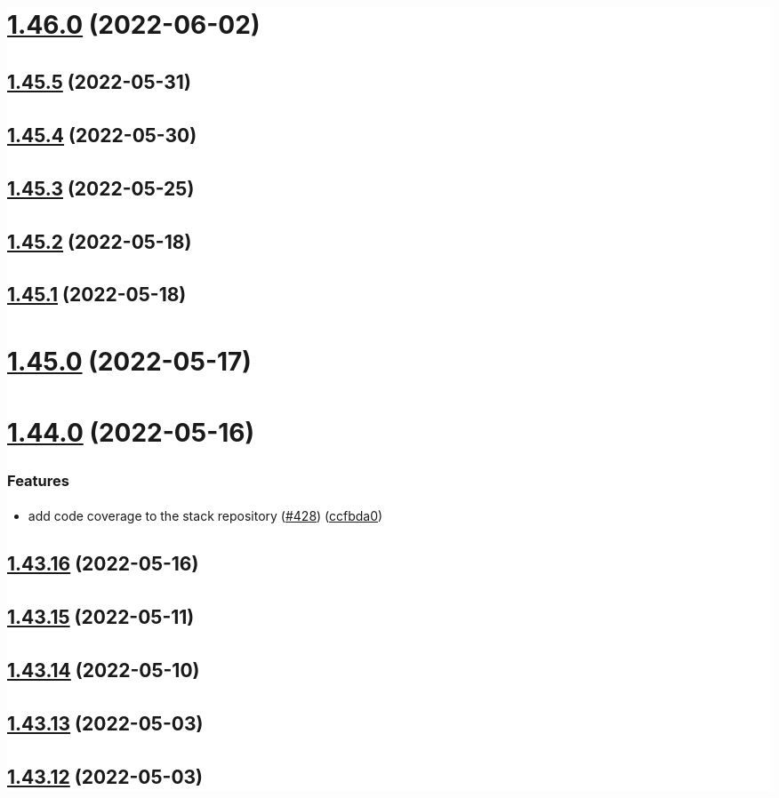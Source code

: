 # [1.46.0](https://github.com/tractr/stack/compare/v1.45.5...v1.46.0) (2022-06-02)

## [1.45.5](https://github.com/tractr/stack/compare/v1.45.4...v1.45.5) (2022-05-31)

## [1.45.4](https://github.com/tractr/stack/compare/v1.45.3...v1.45.4) (2022-05-30)

## [1.45.3](https://github.com/tractr/stack/compare/v1.45.2...v1.45.3) (2022-05-25)

## [1.45.2](https://github.com/tractr/stack/compare/v1.45.1...v1.45.2) (2022-05-18)

## [1.45.1](https://github.com/tractr/stack/compare/v1.45.0...v1.45.1) (2022-05-18)

# [1.45.0](https://github.com/tractr/stack/compare/v1.44.0...v1.45.0) (2022-05-17)

# [1.44.0](https://github.com/tractr/stack/compare/v1.43.16...v1.44.0) (2022-05-16)

### Features

* add code coverage to the stack repository ([#428](https://github.com/tractr/stack/issues/428)) ([ccfbda0](https://github.com/tractr/stack/commit/ccfbda03b60e67f3753859e216467b790c6aed92))

## [1.43.16](https://github.com/tractr/stack/compare/v1.43.15...v1.43.16) (2022-05-16)

## [1.43.15](https://github.com/tractr/stack/compare/v1.43.14...v1.43.15) (2022-05-11)

## [1.43.14](https://github.com/tractr/stack/compare/v1.43.13...v1.43.14) (2022-05-10)

## [1.43.13](https://github.com/tractr/stack/compare/v1.43.12...v1.43.13) (2022-05-03)

## [1.43.12](https://github.com/tractr/stack/compare/v1.43.11...v1.43.12) (2022-05-03)
